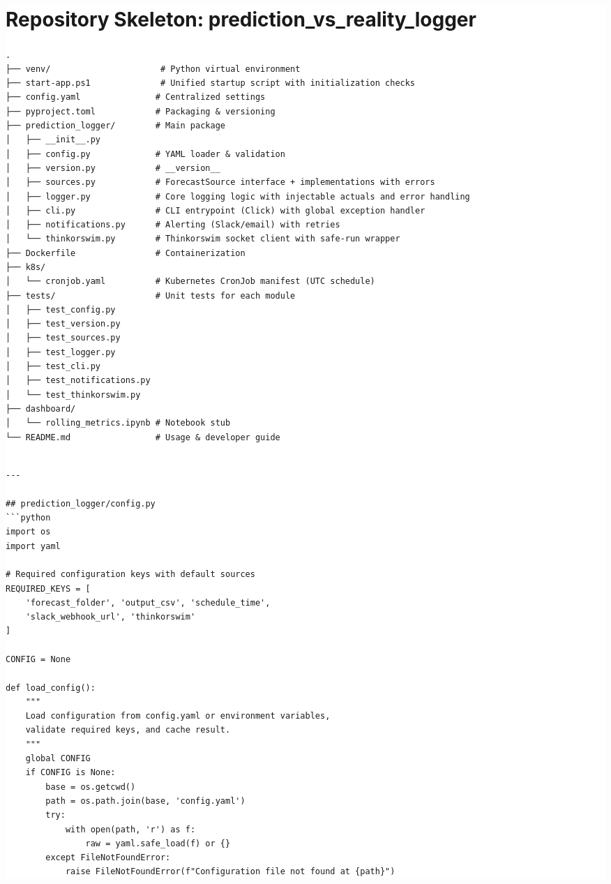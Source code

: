 # Repository Skeleton: prediction_vs_reality_logger

```
.
├── venv/                      # Python virtual environment
├── start-app.ps1              # Unified startup script with initialization checks
├── config.yaml               # Centralized settings
├── pyproject.toml            # Packaging & versioning
├── prediction_logger/        # Main package
│   ├── __init__.py
│   ├── config.py             # YAML loader & validation
│   ├── version.py            # __version__
│   ├── sources.py            # ForecastSource interface + implementations with errors
│   ├── logger.py             # Core logging logic with injectable actuals and error handling
│   ├── cli.py                # CLI entrypoint (Click) with global exception handler
│   ├── notifications.py      # Alerting (Slack/email) with retries
│   └── thinkorswim.py        # Thinkorswim socket client with safe-run wrapper
├── Dockerfile                # Containerization
├── k8s/
│   └── cronjob.yaml          # Kubernetes CronJob manifest (UTC schedule)
├── tests/                    # Unit tests for each module
│   ├── test_config.py
│   ├── test_version.py
│   ├── test_sources.py
│   ├── test_logger.py
│   ├── test_cli.py
│   ├── test_notifications.py
│   └── test_thinkorswim.py
├── dashboard/
│   └── rolling_metrics.ipynb # Notebook stub
└── README.md                 # Usage & developer guide
```
```

---

## prediction_logger/config.py
```python
import os
import yaml

# Required configuration keys with default sources
REQUIRED_KEYS = [
    'forecast_folder', 'output_csv', 'schedule_time',
    'slack_webhook_url', 'thinkorswim'
]

CONFIG = None

def load_config():
    """
    Load configuration from config.yaml or environment variables,
    validate required keys, and cache result.
    """
    global CONFIG
    if CONFIG is None:
        base = os.getcwd()
        path = os.path.join(base, 'config.yaml')
        try:
            with open(path, 'r') as f:
                raw = yaml.safe_load(f) or {}
        except FileNotFoundError:
            raise FileNotFoundError(f"Configuration file not found at {path}")
```